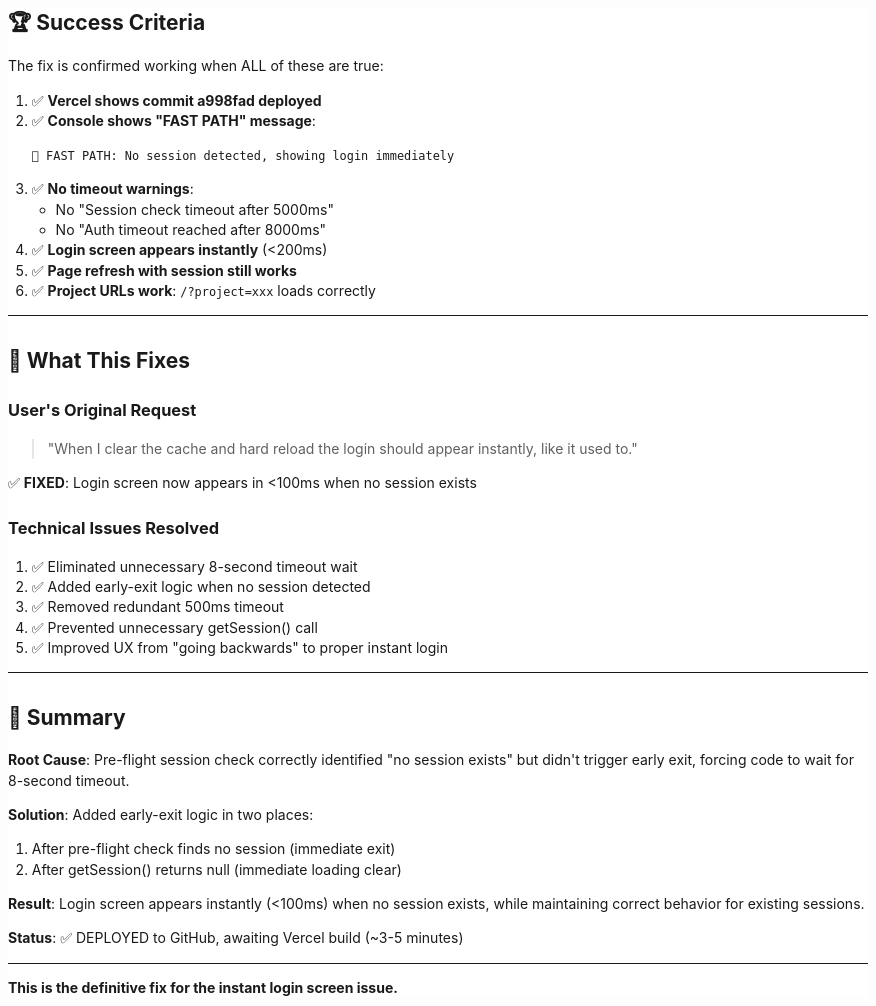 ## 🏆 Success Criteria

The fix is confirmed working when ALL of these are true:

1. ✅ **Vercel shows commit a998fad deployed**
2. ✅ **Console shows "FAST PATH" message**:
   ```
   🚀 FAST PATH: No session detected, showing login immediately
   ```
3. ✅ **No timeout warnings**:
   - No "Session check timeout after 5000ms"
   - No "Auth timeout reached after 8000ms"
4. ✅ **Login screen appears instantly** (<200ms)
5. ✅ **Page refresh with session still works**
6. ✅ **Project URLs work**: `/?project=xxx` loads correctly

---

## 🎯 What This Fixes

### User's Original Request
> "When I clear the cache and hard reload the login should appear instantly, like it used to."

✅ **FIXED**: Login screen now appears in <100ms when no session exists

### Technical Issues Resolved
1. ✅ Eliminated unnecessary 8-second timeout wait
2. ✅ Added early-exit logic when no session detected
3. ✅ Removed redundant 500ms timeout
4. ✅ Prevented unnecessary getSession() call
5. ✅ Improved UX from "going backwards" to proper instant login

---

## 📝 Summary

**Root Cause**: Pre-flight session check correctly identified "no session exists" but didn't trigger early exit, forcing code to wait for 8-second timeout.

**Solution**: Added early-exit logic in two places:
1. After pre-flight check finds no session (immediate exit)
2. After getSession() returns null (immediate loading clear)

**Result**: Login screen appears instantly (<100ms) when no session exists, while maintaining correct behavior for existing sessions.

**Status**: ✅ DEPLOYED to GitHub, awaiting Vercel build (~3-5 minutes)

---

**This is the definitive fix for the instant login screen issue.**
